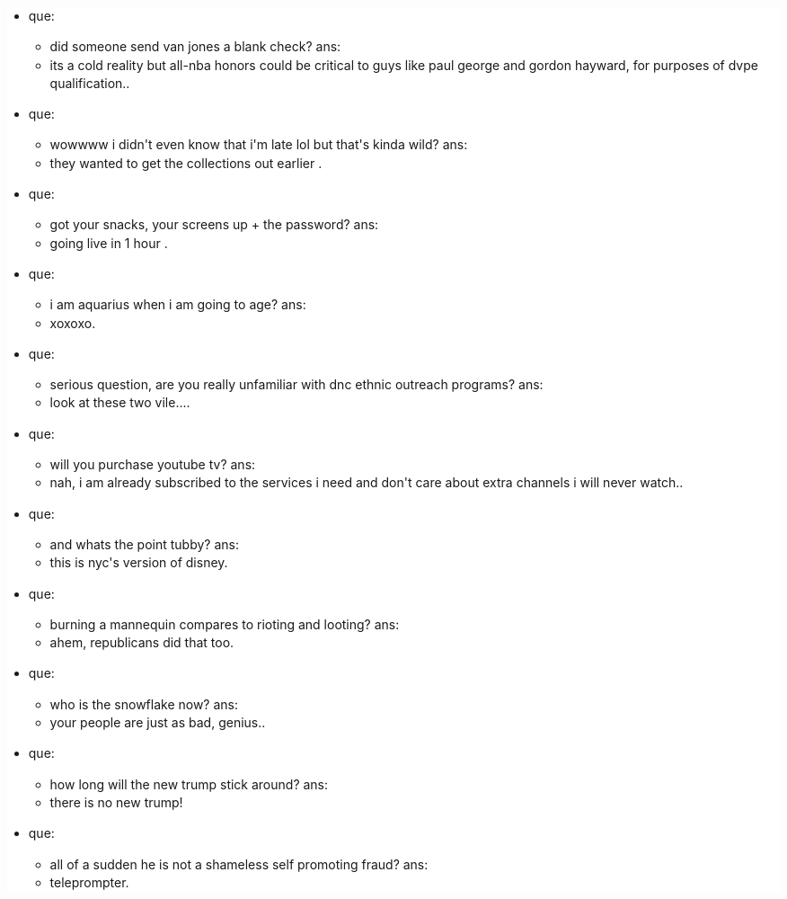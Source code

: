 - que:
  - did someone send van jones a blank check?
  ans:
  - its a cold reality but all-nba honors could be critical to guys like paul george and gordon hayward, for purposes of dvpe qualification..

- que:
  - wowwww i didn't even know that i'm late lol but that's kinda wild?
  ans:
  - they wanted to get the collections out earlier .

- que:
  - got your snacks, your screens up + the password?
  ans:
  - going live in 1 hour .

- que:
  - i am aquarius when i am going to age?
  ans:
  - xoxoxo.

- que:
  - serious question, are you really unfamiliar with dnc ethnic outreach programs?
  ans:
  - look at these two vile....

- que:
  - will you purchase youtube tv?
  ans:
  - nah, i am already subscribed to the services i need and don't care about extra channels i will never watch..

- que:
  - and whats the point tubby?
  ans:
  - this is nyc's version of disney.

- que:
  - burning a mannequin compares to rioting and looting?
  ans:
  - ahem, republicans did that too.

- que:
  - who is the snowflake now?
  ans:
  - your people are just as bad, genius..

- que:
  - how long will the new trump stick around?
  ans:
  - there is no new trump!

- que:
  - all of a sudden he is not a shameless self promoting fraud?
  ans:
  - teleprompter.
